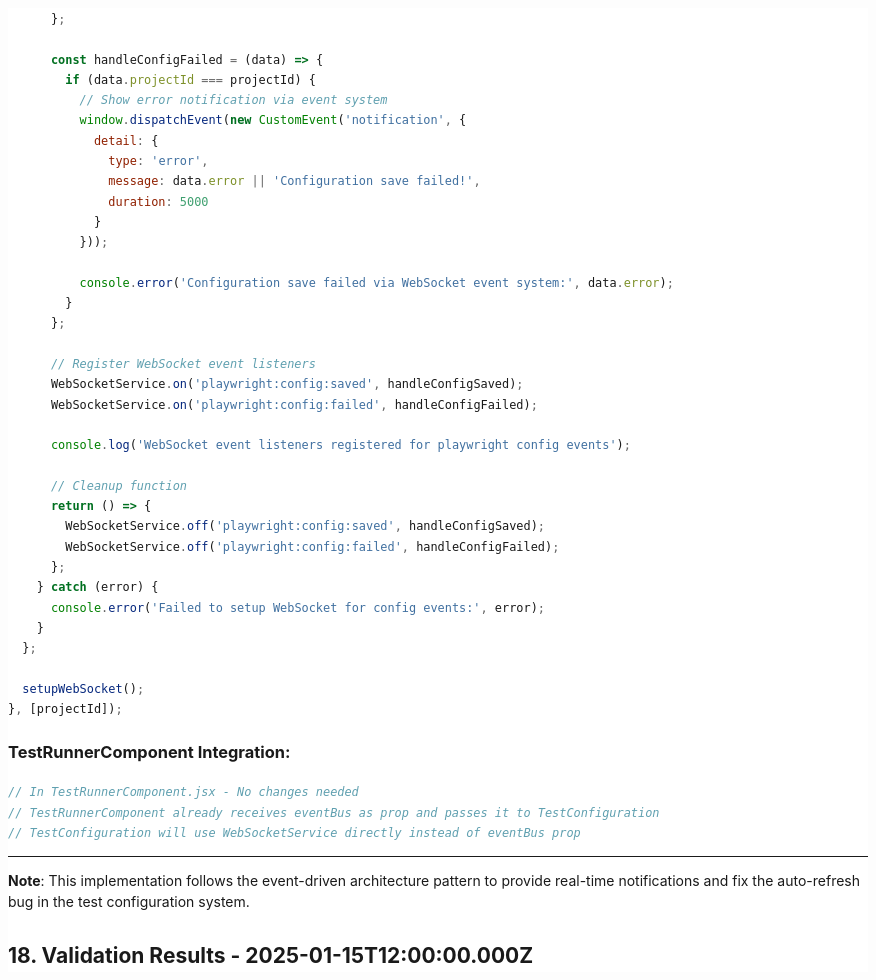 ```javascript
      };

      const handleConfigFailed = (data) => {
        if (data.projectId === projectId) {
          // Show error notification via event system
          window.dispatchEvent(new CustomEvent('notification', {
            detail: {
              type: 'error',
              message: data.error || 'Configuration save failed!',
              duration: 5000
            }
          }));
          
          console.error('Configuration save failed via WebSocket event system:', data.error);
        }
      };

      // Register WebSocket event listeners
      WebSocketService.on('playwright:config:saved', handleConfigSaved);
      WebSocketService.on('playwright:config:failed', handleConfigFailed);

      console.log('WebSocket event listeners registered for playwright config events');
      
      // Cleanup function
      return () => {
        WebSocketService.off('playwright:config:saved', handleConfigSaved);
        WebSocketService.off('playwright:config:failed', handleConfigFailed);
      };
    } catch (error) {
      console.error('Failed to setup WebSocket for config events:', error);
    }
  };

  setupWebSocket();
}, [projectId]);
```

### TestRunnerComponent Integration:
```javascript
// In TestRunnerComponent.jsx - No changes needed
// TestRunnerComponent already receives eventBus as prop and passes it to TestConfiguration
// TestConfiguration will use WebSocketService directly instead of eventBus prop
```

---

**Note**: This implementation follows the event-driven architecture pattern to provide real-time notifications and fix the auto-refresh bug in the test configuration system.

## 18. Validation Results - 2025-01-15T12:00:00.000Z
